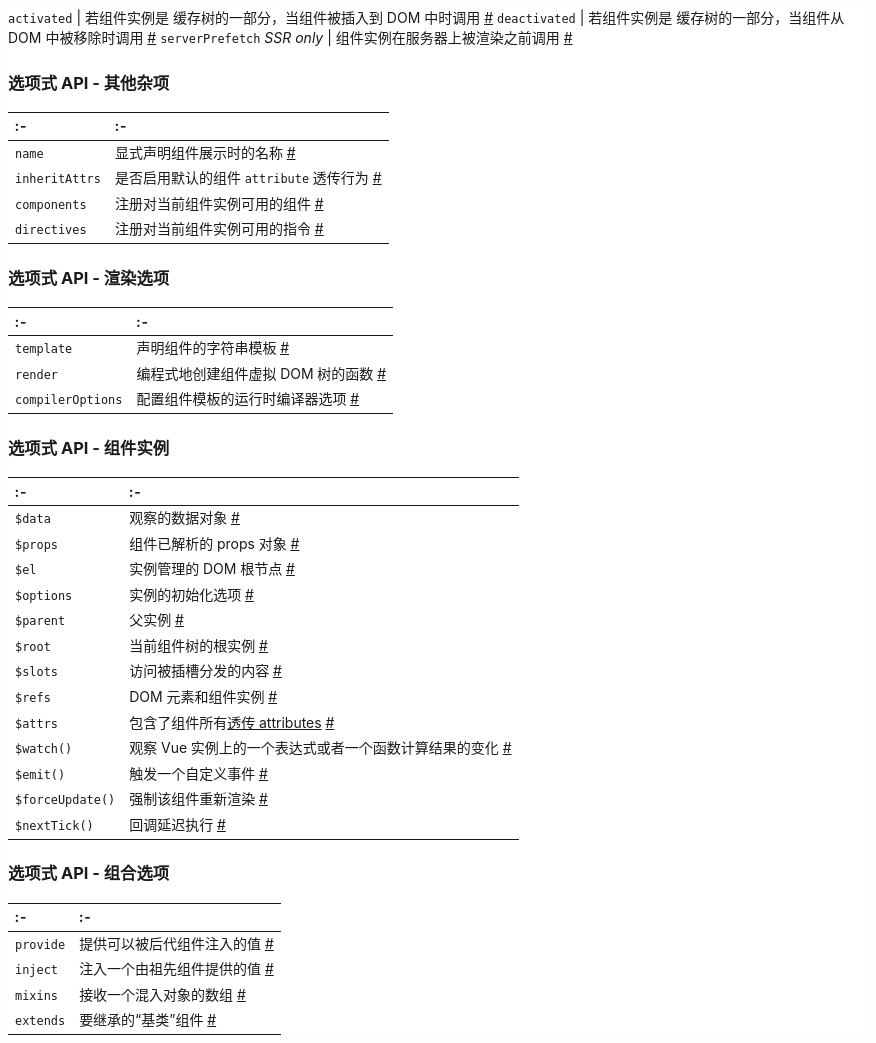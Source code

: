 `activated` | 若组件实例是 <KeepAlive> 缓存树的一部分，当组件被插入到 DOM 中时调用 [#](https://cn.vuejs.org/api/options-lifecycle.html#activated)
`deactivated` | 若组件实例是 <KeepAlive> 缓存树的一部分，当组件从 DOM 中被移除时调用 [#](https://cn.vuejs.org/api/options-lifecycle.html#deactivated)
`serverPrefetch` _SSR only_ | 组件实例在服务器上被渲染之前调用 [#](https://cn.vuejs.org/api/options-lifecycle.html#serverprefetch)


### 选项式 API - 其他杂项

:- | :-
:- | :-
`name` | 显式声明组件展示时的名称 [#](https://cn.vuejs.org/api/options-misc.html#name)
`inheritAttrs` | 是否启用默认的组件 `attribute` 透传行为 [#](https://cn.vuejs.org/api/options-misc.html#inheritattrs)
`components` | 注册对当前组件实例可用的组件 [#](https://cn.vuejs.org/api/options-misc.html#components)
`directives` | 注册对当前组件实例可用的指令 [#](https://cn.vuejs.org/api/options-misc.html#directives)


### 选项式 API - 渲染选项

:- | :-
:- | :-
`template` | 声明组件的字符串模板 [#](https://cn.vuejs.org/api/options-rendering.html#template)
`render` | 编程式地创建组件虚拟 DOM 树的函数 [#](https://cn.vuejs.org/api/options-rendering.html#render)
`compilerOptions` | 配置组件模板的运行时编译器选项 [#](https://cn.vuejs.org/api/options-rendering.html#compileroptions)


### 选项式 API - 组件实例


:- | :-
:- | :-
`$data` | 观察的数据对象 [#](https://cn.vuejs.org/api/component-instance.html#data)
`$props` | 组件已解析的 props 对象 [#](https://cn.vuejs.org/api/component-instance.html#props)
`$el` | 实例管理的 DOM 根节点 [#](https://cn.vuejs.org/api/component-instance.html#el)
`$options` | 实例的初始化选项 [#](https://cn.vuejs.org/api/component-instance.html#options)
`$parent` | 父实例 [#](https://cn.vuejs.org/api/component-instance.html#parent)
`$root` | 当前组件树的根实例 [#](https://cn.vuejs.org/api/component-instance.html#root)
`$slots` | 访问被插槽分发的内容 [#](https://cn.vuejs.org/api/component-instance.html#slots)
`$refs` | DOM 元素和组件实例 [#](https://cn.vuejs.org/api/component-instance.html#refs)
`$attrs` | 包含了组件所有[透传 attributes](https://cn.vuejs.org/guide/components/attrs.html) [#](https://cn.vuejs.org/api/component-instance.html#attrs)
`$watch()` | 观察 Vue 实例上的一个表达式或者一个函数计算结果的变化 [#](https://cn.vuejs.org/api/component-instance.html#watch)
`$emit()` | 触发一个自定义事件 [#](https://cn.vuejs.org/api/component-instance.html#emit)
`$forceUpdate()` | 强制该组件重新渲染 [#](https://cn.vuejs.org/api/component-instance.html#forceupdate)
`$nextTick()` | 回调延迟执行 [#](https://cn.vuejs.org/api/component-instance.html#nexttick)

### 选项式 API - 组合选项

:- | :-
:- | :-
`provide` | 提供可以被后代组件注入的值 [#](https://cn.vuejs.org/api/options-composition.html#provide)
`inject` | 注入一个由祖先组件提供的值 [#](https://cn.vuejs.org/api/options-composition.html#inject)
`mixins` | 接收一个混入对象的数组 [#](https://cn.vuejs.org/api/options-composition.html#mixins)
`extends` | 要继承的“基类”组件 [#](https://cn.vuejs.org/api/options-composition.html#extends)
